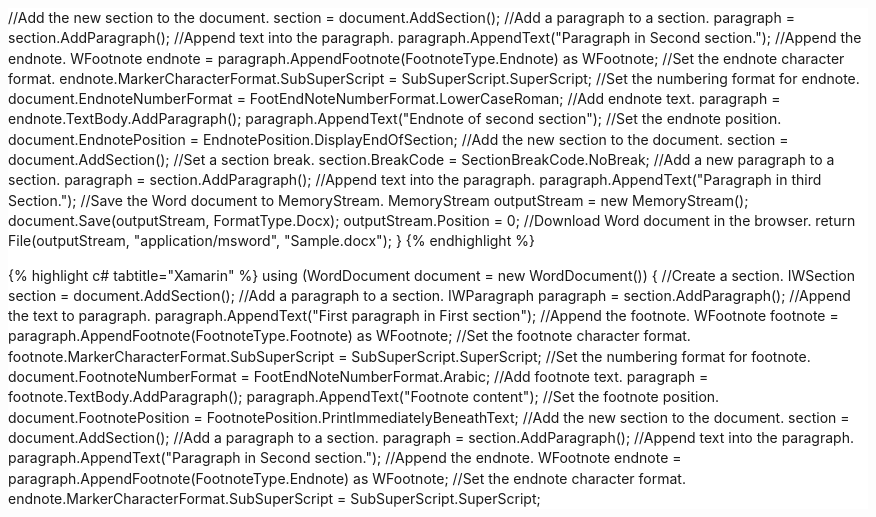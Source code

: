    //Add the new section to the document.
   section = document.AddSection();
   //Add a paragraph to a section.
   paragraph = section.AddParagraph();
   //Append text into the paragraph.
   paragraph.AppendText("Paragraph in Second section.");
   //Append the endnote.
   WFootnote endnote = paragraph.AppendFootnote(FootnoteType.Endnote) as WFootnote;
   //Set the endnote character format.
   endnote.MarkerCharacterFormat.SubSuperScript = SubSuperScript.SuperScript;
   //Set the numbering format for endnote.
   document.EndnoteNumberFormat = FootEndNoteNumberFormat.LowerCaseRoman;
   //Add endnote text.
   paragraph = endnote.TextBody.AddParagraph();
   paragraph.AppendText("Endnote of second section");
   //Set the endnote position.
   document.EndnotePosition = EndnotePosition.DisplayEndOfSection;
   //Add the new section to the document.
   section = document.AddSection();
   //Set a section break.
   section.BreakCode = SectionBreakCode.NoBreak;
   //Add a new paragraph to a section.
   paragraph = section.AddParagraph();
   //Append text into the paragraph.
   paragraph.AppendText("Paragraph in third Section.");
   //Save the Word document to MemoryStream.
   MemoryStream outputStream = new MemoryStream();
   document.Save(outputStream, FormatType.Docx);
   outputStream.Position = 0;
   //Download Word document in the browser.
   return File(outputStream, "application/msword", "Sample.docx");
}
{% endhighlight %}

{% highlight c# tabtitle="Xamarin" %}
using (WordDocument document = new WordDocument())
{
	//Create a section.
    IWSection section = document.AddSection();
    //Add a paragraph to a section.
    IWParagraph paragraph = section.AddParagraph();
    //Append the text to paragraph.
    paragraph.AppendText("First paragraph in First section");
    //Append the footnote.
    WFootnote footnote = paragraph.AppendFootnote(FootnoteType.Footnote) as WFootnote;
    //Set the footnote character format.
    footnote.MarkerCharacterFormat.SubSuperScript = SubSuperScript.SuperScript;
    //Set the numbering format for footnote.
    document.FootnoteNumberFormat = FootEndNoteNumberFormat.Arabic;
    //Add footnote text.
    paragraph = footnote.TextBody.AddParagraph();
    paragraph.AppendText("Footnote content");
    //Set the footnote position.
    document.FootnotePosition = FootnotePosition.PrintImmediatelyBeneathText;
    //Add the new section to the document.
    section = document.AddSection();
    //Add a paragraph to a section.
    paragraph = section.AddParagraph();
    //Append text into the paragraph.
    paragraph.AppendText("Paragraph in Second section.");
    //Append the endnote.
    WFootnote endnote = paragraph.AppendFootnote(FootnoteType.Endnote) as WFootnote;
    //Set the endnote character format.
    endnote.MarkerCharacterFormat.SubSuperScript = SubSuperScript.SuperScript;